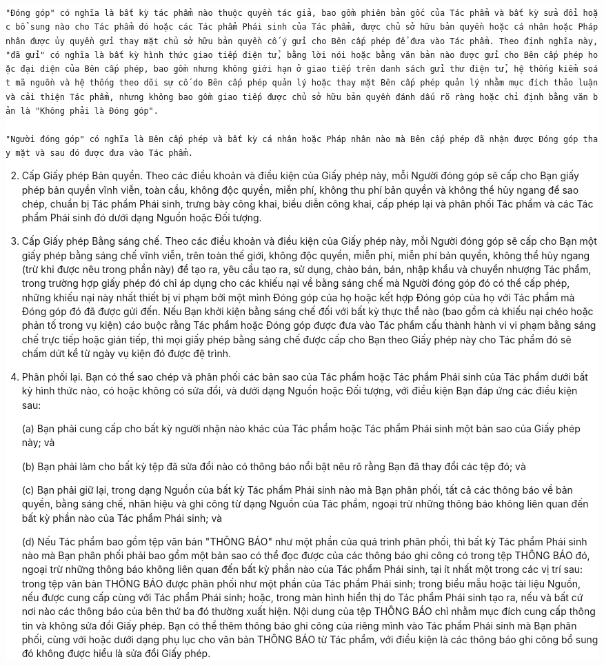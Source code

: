 	"Đóng góp" có nghĩa là bất kỳ tác phẩm nào thuộc quyền tác giả, bao gồm phiên bản gốc của Tác phẩm và bất kỳ sửa đổi hoặc bổ sung nào cho Tác phẩm đó hoặc các Tác phẩm Phái sinh của Tác phẩm, được chủ sở hữu bản quyền hoặc cá nhân hoặc Pháp nhân được ủy quyền gửi thay mặt chủ sở hữu bản quyền cố ý gửi cho Bên cấp phép để đưa vào Tác phẩm. Theo định nghĩa này, "đã gửi" có nghĩa là bất kỳ hình thức giao tiếp điện tử, bằng lời nói hoặc bằng văn bản nào được gửi cho Bên cấp phép hoặc đại diện của Bên cấp phép, bao gồm nhưng không giới hạn ở giao tiếp trên danh sách gửi thư điện tử, hệ thống kiểm soát mã nguồn và hệ thống theo dõi sự cố do Bên cấp phép quản lý hoặc thay mặt Bên cấp phép quản lý nhằm mục đích thảo luận và cải thiện Tác phẩm, nhưng không bao gồm giao tiếp được chủ sở hữu bản quyền đánh dấu rõ ràng hoặc chỉ định bằng văn bản là "Không phải là Đóng góp".

	"Người đóng góp" có nghĩa là Bên cấp phép và bất kỳ cá nhân hoặc Pháp nhân nào mà Bên cấp phép đã nhận được Đóng góp thay mặt và sau đó được đưa vào Tác phẩm.

2. Cấp Giấy phép Bản quyền. Theo các điều khoản và điều kiện của Giấy phép này, mỗi Người đóng góp sẽ cấp cho Bạn giấy phép bản quyền vĩnh viễn, toàn cầu, không độc quyền, miễn phí, không thu phí bản quyền và không thể hủy ngang để sao chép, chuẩn bị Tác phẩm Phái sinh, trưng bày công khai, biểu diễn công khai, cấp phép lại và phân phối Tác phẩm và các Tác phẩm Phái sinh đó dưới dạng Nguồn hoặc Đối tượng.

3. Cấp Giấy phép Bằng sáng chế. Theo các điều khoản và điều kiện của Giấy phép này, mỗi Người đóng góp sẽ cấp cho Bạn một giấy phép bằng sáng chế vĩnh viễn, trên toàn thế giới, không độc quyền, miễn phí, miễn phí bản quyền, không thể hủy ngang (trừ khi được nêu trong phần này) để tạo ra, yêu cầu tạo ra, sử dụng, chào bán, bán, nhập khẩu và chuyển nhượng Tác phẩm, trong trường hợp giấy phép đó chỉ áp dụng cho các khiếu nại về bằng sáng chế mà Người đóng góp đó có thể cấp phép, những khiếu nại này nhất thiết bị vi phạm bởi một mình Đóng góp của họ hoặc kết hợp Đóng góp của họ với Tác phẩm mà Đóng góp đó đã được gửi đến. Nếu Bạn khởi kiện bằng sáng chế đối với bất kỳ thực thể nào (bao gồm cả khiếu nại chéo hoặc phản tố trong vụ kiện) cáo buộc rằng Tác phẩm hoặc Đóng góp được đưa vào Tác phẩm cấu thành hành vi vi phạm bằng sáng chế trực tiếp hoặc gián tiếp, thì mọi giấy phép bằng sáng chế được cấp cho Bạn theo Giấy phép này cho Tác phẩm đó sẽ chấm dứt kể từ ngày vụ kiện đó được đệ trình.

4. Phân phối lại. Bạn có thể sao chép và phân phối các bản sao của Tác phẩm hoặc Tác phẩm Phái sinh của Tác phẩm dưới bất kỳ hình thức nào, có hoặc không có sửa đổi, và dưới dạng Nguồn hoặc Đối tượng, với điều kiện Bạn đáp ứng các điều kiện sau:

	(a) Bạn phải cung cấp cho bất kỳ người nhận nào khác của Tác phẩm hoặc Tác phẩm Phái sinh một bản sao của Giấy phép này; và

	(b) Bạn phải làm cho bất kỳ tệp đã sửa đổi nào có thông báo nổi bật nêu rõ rằng Bạn đã thay đổi các tệp đó; và

	(c) Bạn phải giữ lại, trong dạng Nguồn của bất kỳ Tác phẩm Phái sinh nào mà Bạn phân phối, tất cả các thông báo về bản quyền, bằng sáng chế, nhãn hiệu và ghi công từ dạng Nguồn của Tác phẩm, ngoại trừ những thông báo không liên quan đến bất kỳ phần nào của Tác phẩm Phái sinh; và

	(d) Nếu Tác phẩm bao gồm tệp văn bản "THÔNG BÁO" như một phần của quá trình phân phối, thì bất kỳ Tác phẩm Phái sinh nào mà Bạn phân phối phải bao gồm một bản sao có thể đọc được của các thông báo ghi công có trong tệp THÔNG BÁO đó, ngoại trừ những thông báo không liên quan đến bất kỳ phần nào của Tác phẩm Phái sinh, tại ít nhất một trong các vị trí sau: trong tệp văn bản THÔNG BÁO được phân phối như một phần của Tác phẩm Phái sinh; trong biểu mẫu hoặc tài liệu Nguồn, nếu được cung cấp cùng với Tác phẩm Phái sinh; hoặc, trong màn hình hiển thị do Tác phẩm Phái sinh tạo ra, nếu và bất cứ nơi nào các thông báo của bên thứ ba đó thường xuất hiện. Nội dung của tệp THÔNG BÁO chỉ nhằm mục đích cung cấp thông tin và không sửa đổi Giấy phép. Bạn có thể thêm thông báo ghi công của riêng mình vào Tác phẩm Phái sinh mà Bạn phân phối, cùng với hoặc dưới dạng phụ lục cho văn bản THÔNG BÁO từ Tác phẩm, với điều kiện là các thông báo ghi công bổ sung đó không được hiểu là sửa đổi Giấy phép.
